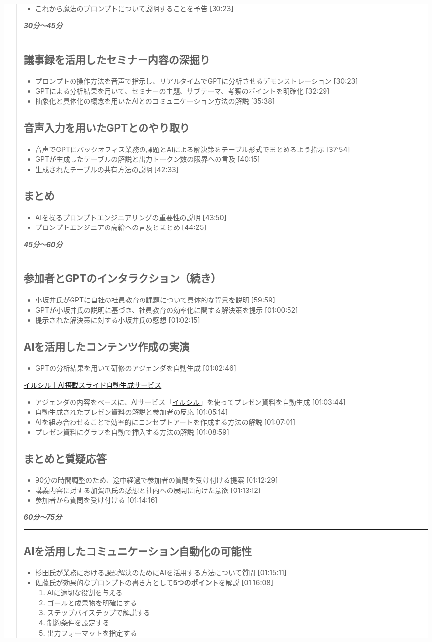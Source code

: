 > 
> - これから魔法のプロンプトについて説明することを予告 [30:23]
> 
> ***30分〜45分***
> 
> ---
> 
> ## 議事録を活用したセミナー内容の深掘り
> 
> - プロンプトの操作方法を音声で指示し、リアルタイムでGPTに分析させるデモンストレーション [30:23]
> - GPTによる分析結果を用いて、セミナーの主題、サブテーマ、考察のポイントを明確化 [32:29]
> - 抽象化と具体化の概念を用いたAIとのコミュニケーション方法の解説 [35:38]
> 
> ## 音声入力を用いたGPTとのやり取り
> 
> - 音声でGPTにバックオフィス業務の課題とAIによる解決策をテーブル形式でまとめるよう指示 [37:54]
> - GPTが生成したテーブルの解説と出力トークン数の限界への言及 [40:15]
> - 生成されたテーブルの共有方法の説明 [42:33]
> 
> ## まとめ
> 
> - AIを操るプロンプトエンジニアリングの重要性の説明 [43:50]
> - プロンプトエンジニアの高給への言及とまとめ [44:25]
> 
> ***45分〜60分***
> 
> ---
> 
> ## 参加者とGPTのインタラクション（続き）
> 
> - 小坂井氏がGPTに自社の社員教育の課題について具体的な背景を説明 [59:59]
> - GPTが小坂井氏の説明に基づき、社員教育の効率化に関する解決策を提示 [01:00:52]
> - 提示された解決策に対する小坂井氏の感想 [01:02:15]
> 
> ## AIを活用したコンテンツ作成の実演
> 
> - GPTの分析結果を用いて研修のアジェンダを自動生成 [01:02:46]
> 
> [イルシル｜AI搭載スライド自動生成サービス](https://irusiru.jp/)
> 
> - アジェンダの内容をベースに、AIサービス「[イルシル](https://irusiru.jp/)」を使ってプレゼン資料を自動生成 [01:03:44]
> - 自動生成されたプレゼン資料の解説と参加者の反応 [01:05:14]
> - AIを組み合わせることで効率的にコンセプトアートを作成する方法の解説 [01:07:01]
> - プレゼン資料にグラフを自動で挿入する方法の解説 [01:08:59]
> 
> ## まとめと質疑応答
> 
> - 90分の時間調整のため、途中経過で参加者の質問を受け付ける提案 [01:12:29]
> - 講義内容に対する加賀爪氏の感想と社内への展開に向けた意欲 [01:13:12]
> - 参加者から質問を受け付ける [01:14:16]
> 
> ***60分〜75分***
> 
> ---
> 
> ## AIを活用したコミュニケーション自動化の可能性
> 
> - 杉田氏が業務における課題解決のためにAIを活用する方法について質問 [01:15:11]
> - 佐藤氏が効果的なプロンプトの書き方として**5つのポイント**を解説 [01:16:08]
>     1. AIに適切な役割を与える
>     2. ゴールと成果物を明確にする
>     3. ステップバイステップで解説する
>     4. 制約条件を設定する
>     5. 出力フォーマットを指定する